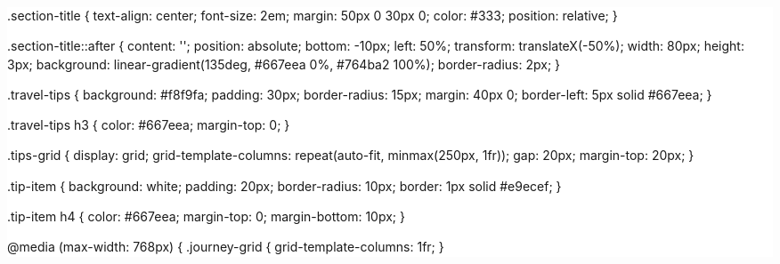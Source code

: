 .section-title {
  text-align: center;
  font-size: 2em;
  margin: 50px 0 30px 0;
  color: #333;
  position: relative;
}

.section-title::after {
  content: '';
  position: absolute;
  bottom: -10px;
  left: 50%;
  transform: translateX(-50%);
  width: 80px;
  height: 3px;
  background: linear-gradient(135deg, #667eea 0%, #764ba2 100%);
  border-radius: 2px;
}

.travel-tips {
  background: #f8f9fa;
  padding: 30px;
  border-radius: 15px;
  margin: 40px 0;
  border-left: 5px solid #667eea;
}

.travel-tips h3 {
  color: #667eea;
  margin-top: 0;
}

.tips-grid {
  display: grid;
  grid-template-columns: repeat(auto-fit, minmax(250px, 1fr));
  gap: 20px;
  margin-top: 20px;
}

.tip-item {
  background: white;
  padding: 20px;
  border-radius: 10px;
  border: 1px solid #e9ecef;
}

.tip-item h4 {
  color: #667eea;
  margin-top: 0;
  margin-bottom: 10px;
}

@media (max-width: 768px) {
  .journey-grid {
    grid-template-columns: 1fr;
  }
  